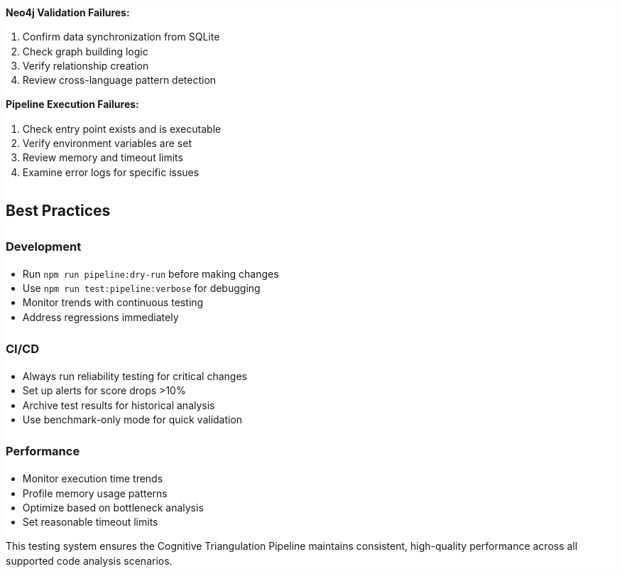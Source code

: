 **Neo4j Validation Failures:**
1. Confirm data synchronization from SQLite
2. Check graph building logic
3. Verify relationship creation
4. Review cross-language pattern detection

**Pipeline Execution Failures:**
1. Check entry point exists and is executable
2. Verify environment variables are set
3. Review memory and timeout limits
4. Examine error logs for specific issues

## Best Practices

### Development
- Run `npm run pipeline:dry-run` before making changes
- Use `npm run test:pipeline:verbose` for debugging
- Monitor trends with continuous testing
- Address regressions immediately

### CI/CD
- Always run reliability testing for critical changes
- Set up alerts for score drops >10%
- Archive test results for historical analysis
- Use benchmark-only mode for quick validation

### Performance
- Monitor execution time trends
- Profile memory usage patterns
- Optimize based on bottleneck analysis
- Set reasonable timeout limits

This testing system ensures the Cognitive Triangulation Pipeline maintains consistent, high-quality performance across all supported code analysis scenarios.